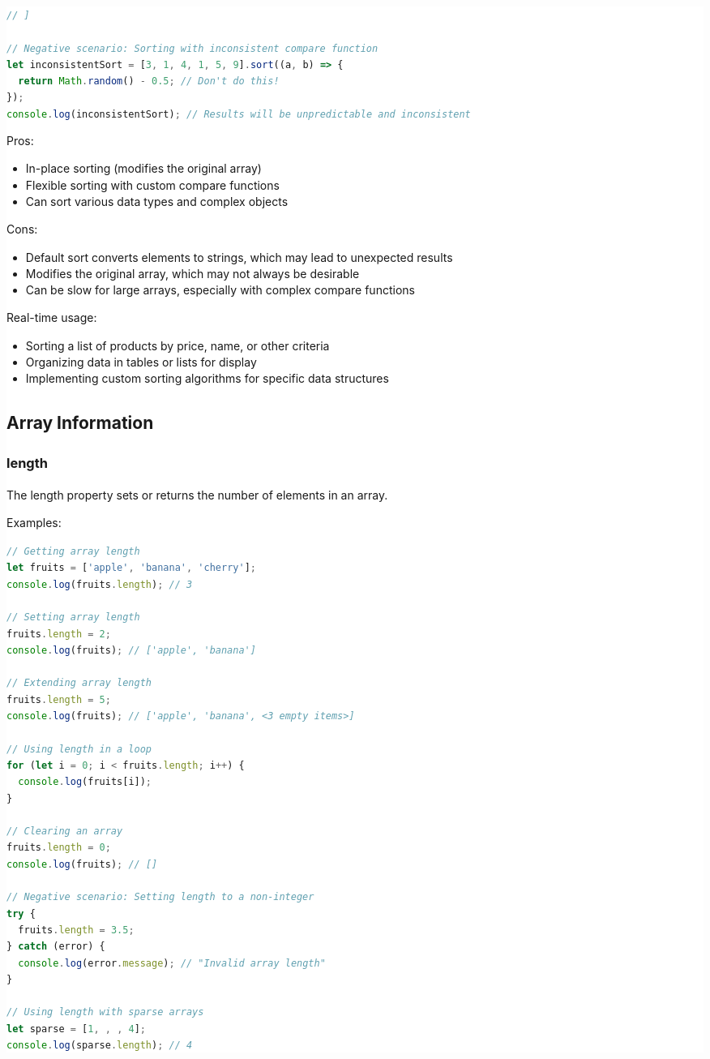 ```javascript
// ]

// Negative scenario: Sorting with inconsistent compare function
let inconsistentSort = [3, 1, 4, 1, 5, 9].sort((a, b) => {
  return Math.random() - 0.5; // Don't do this!
});
console.log(inconsistentSort); // Results will be unpredictable and inconsistent
```

Pros:
- In-place sorting (modifies the original array)
- Flexible sorting with custom compare functions
- Can sort various data types and complex objects

Cons:
- Default sort converts elements to strings, which may lead to unexpected results
- Modifies the original array, which may not always be desirable
- Can be slow for large arrays, especially with complex compare functions

Real-time usage:
- Sorting a list of products by price, name, or other criteria
- Organizing data in tables or lists for display
- Implementing custom sorting algorithms for specific data structures

## Array Information

### length
The length property sets or returns the number of elements in an array.

Examples:
```javascript
// Getting array length
let fruits = ['apple', 'banana', 'cherry'];
console.log(fruits.length); // 3

// Setting array length
fruits.length = 2;
console.log(fruits); // ['apple', 'banana']

// Extending array length
fruits.length = 5;
console.log(fruits); // ['apple', 'banana', <3 empty items>]

// Using length in a loop
for (let i = 0; i < fruits.length; i++) {
  console.log(fruits[i]);
}

// Clearing an array
fruits.length = 0;
console.log(fruits); // []

// Negative scenario: Setting length to a non-integer
try {
  fruits.length = 3.5;
} catch (error) {
  console.log(error.message); // "Invalid array length"
}

// Using length with sparse arrays
let sparse = [1, , , 4];
console.log(sparse.length); // 4
```
